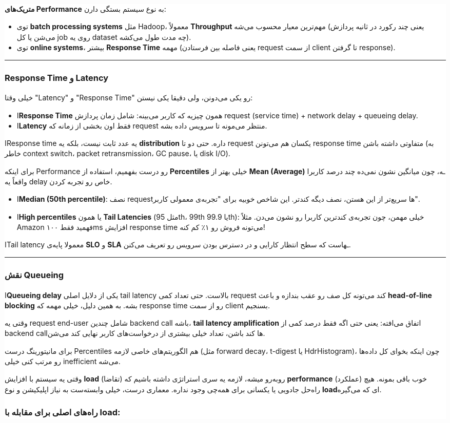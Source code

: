 **متریک‌های Performance** به نوع سیستم بستگی دارن:

- توی **batch processing systems** مثل Hadoop، معمولاً **Throughput** مهم‌ترین معیار محسوب می‌شه (یعنی چند رکورد در ثانیه پردازش می‌شن یا کل job روی یه dataset چه مدت طول می‌کشه).
- توی **online systems**، بیشتر **Response Time** مهمه (یعنی فاصله بین فرستادن request از سمت client تا گرفتن response).


---

### Response Time و Latency

خیلی وقتا "Latency" و "Response Time" رو یکی می‌دونن، ولی دقیقا یکی نیستن:

- ا**Response Time** همون چیزیه که کاربر می‌بینه: شامل زمان پردازش request (service time) + network delay + queueing delay.
- ا**Latency** فقط اون بخشی از زمانه که request منتظر می‌مونه تا سرویس داده بشه.


اResponse time یه عدد ثابت نیست، بلکه یه **distribution** داره. حتی دو تا request یکسان هم می‌تونن response time متفاوتی داشته باشن (به خاطر context switch، packet retransmission، GC pause، یا disk I/O).

برای اینکه Performance رو درست بفهمیم، استفاده از **Percentiles** خیلی بهتر از **Mean (Average)** ـه، چون میانگین نشون نمی‌ده چند درصد کاربرا واقعاً یه delay خاص رو تجربه کردن.

- ا**Median (50th percentile)**: نصف requestها سریع‌تر از این هستن، نصف دیگه کندتر. این شاخص خوبیه برای "تجربه‌ی معمولی کاربر".
    
- ا**High percentiles** یا همون **Tail Latencies** (مثل 95th، 99th یا 99.9th): خیلی مهمن، چون تجربه‌ی کندترین کاربرا رو نشون می‌دن. مثلاً Amazon فهمید فقط ۱۰۰ms افزایش response time می‌تونه فروش رو ۱٪ کم کنه!
    

اTail latency معمولا پایه‌ی **SLO** و **SLA** ـهاست که سطح انتظار کارایی و در دسترس بودن سرویس رو تعریف می‌کنن.

---

### نقش Queueing

ا**Queueing delay** یکی از دلایل اصلی tail latency بالاست. حتی تعداد کمی request کند می‌تونه کل صف رو عقب بندازه و باعث **head-of-line blocking** بشه. به همین دلیل، خیلی مهمه که response time رو از سمت client بسنجیم.

وقتی یه request end-user شامل چندین backend call باشه، **tail latency amplification** اتفاق می‌افته: یعنی حتی اگه فقط درصد کمی از backend callها کند باشن، تعداد خیلی بیشتری از درخواست‌های کاربر نهایی کند می‌شن.

برای مانیتورینگ درست Percentiles هم الگوریتم‌های خاصی لازمه (مثل forward decay، t-digest یا HdrHistogram)، چون اینکه بخوای کل داده‌ها رو مرتب کنی خیلی inefficient می‌شه.


وقتی یه سیستم با افزایش **load** (تقاضا) روبه‌رو میشه، لازمه یه سری استراتژی داشته باشیم که **performance** (عملکرد) خوب باقی بمونه. هیچ راه‌حل جادویی یا یکسانی برای همه‌چی وجود نداره. معماری درست، خیلی وابسته‌ست به نیاز اپلیکیشن و نوع **load**‌ای که می‌گیره.

### راه‌های اصلی برای مقابله با load:
